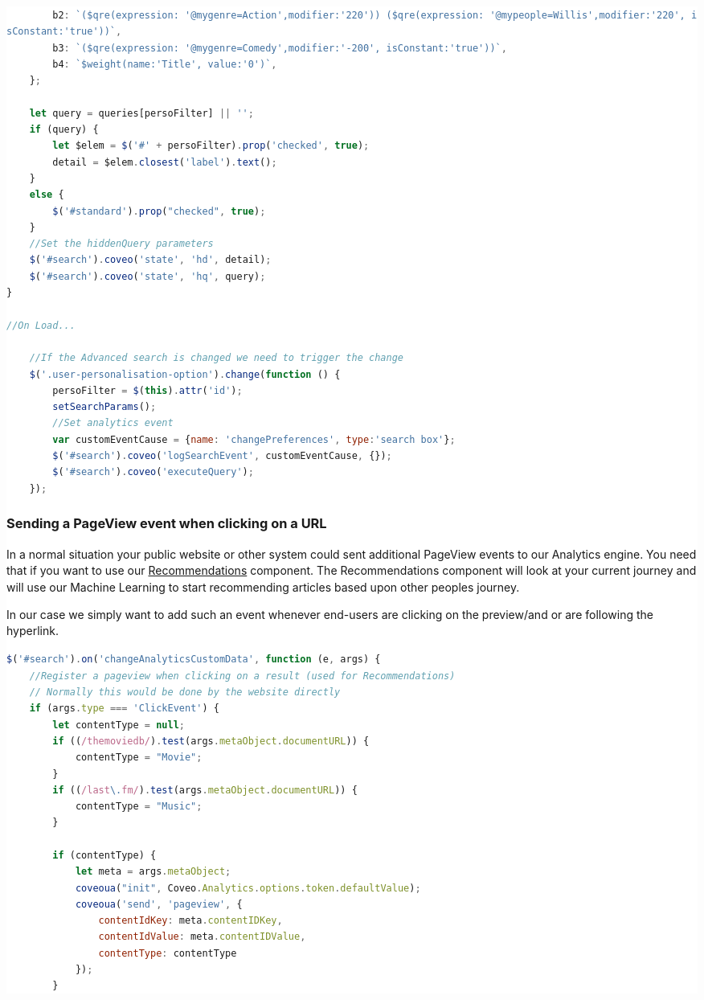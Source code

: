 ``` javascript
        b2: `($qre(expression: '@mygenre=Action',modifier:'220')) ($qre(expression: '@mypeople=Willis',modifier:'220', isConstant:'true'))`,
        b3: `($qre(expression: '@mygenre=Comedy',modifier:'-200', isConstant:'true'))`,
        b4: `$weight(name:'Title', value:'0')`,
    };

    let query = queries[persoFilter] || '';
    if (query) {
        let $elem = $('#' + persoFilter).prop('checked', true);
        detail = $elem.closest('label').text();
    }
    else {
        $('#standard').prop("checked", true);
    }
	//Set the hiddenQuery parameters
    $('#search').coveo('state', 'hd', detail);
    $('#search').coveo('state', 'hq', query);
}

//On Load...

    //If the Advanced search is changed we need to trigger the change
    $('.user-personalisation-option').change(function () {
        persoFilter = $(this).attr('id');
        setSearchParams();
		//Set analytics event
        var customEventCause = {name: 'changePreferences', type:'search box'};
        $('#search').coveo('logSearchEvent', customEventCause, {});
        $('#search').coveo('executeQuery');
    });
```

### Sending a PageView event when clicking on a URL
In a normal situation your public website or other system could sent additional PageView events to our Analytics engine. You need that if you want to use our [Recommendations](http://www.coveo.com/go?dest=cloudhelp&lcid=9&context=237) component. The Recommendations component will look at your current journey and will use our Machine Learning to start recommending articles based upon other peoples journey.

In our case we simply want to add such an event whenever end-users are clicking on the preview/and or are following the hyperlink.
``` javascript
$('#search').on('changeAnalyticsCustomData', function (e, args) {
	//Register a pageview when clicking on a result (used for Recommendations)
	// Normally this would be done by the website directly
	if (args.type === 'ClickEvent') {
		let contentType = null;
		if ((/themoviedb/).test(args.metaObject.documentURL)) {
			contentType = "Movie";
		}
		if ((/last\.fm/).test(args.metaObject.documentURL)) {
			contentType = "Music";
		}

		if (contentType) {
			let meta = args.metaObject;
			coveoua("init", Coveo.Analytics.options.token.defaultValue);
			coveoua('send', 'pageview', {
				contentIdKey: meta.contentIDKey,
				contentIdValue: meta.contentIDValue,
				contentType: contentType
			});
		}
```